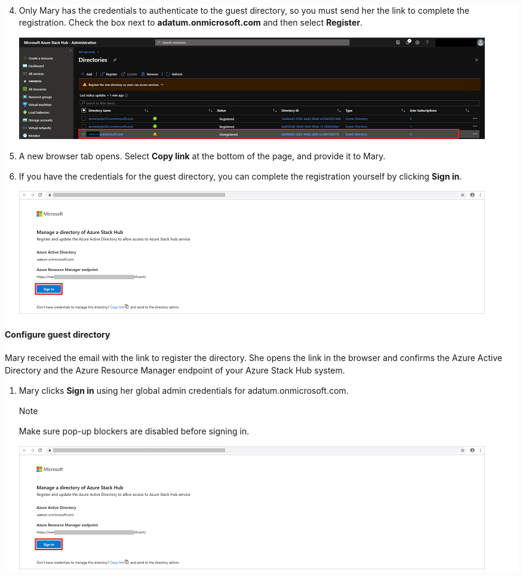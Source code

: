 4. Only Mary has the credentials to authenticate to the guest directory, so you must send her the link to complete the registration. Check the box next to **adatum.onmicrosoft.com** and then select **Register**.

   [![Click Register](./media/azure-stack-enable-multitenancy/register.png)](./media/azure-stack-enable-multitenancy/register-expanded.png#lightbox)

5. A new browser tab opens. Select **Copy link** at the bottom of the page, and provide it to Mary.

6. If you have the credentials for the guest directory, you can complete the registration yourself by clicking **Sign in**.

   [![Sign in](./media/azure-stack-enable-multitenancy/sign-in.png)](./media/azure-stack-enable-multitenancy/sign-in-expanded.png#lightbox)

#### Configure guest directory

Mary received the email with the link to register the directory. She opens the link in the browser and confirms the Azure Active Directory and the Azure Resource Manager endpoint of your Azure Stack Hub system.

1. Mary clicks **Sign in** using her global admin credentials for adatum.onmicrosoft.com.

   > [!NOTE]
   > Make sure pop-up blockers are disabled before signing in.

   [![Sign in to manage directory](./media/azure-stack-enable-multitenancy/sign-in.png)](./media/azure-stack-enable-multitenancy/sign-in-expanded.png#lightbox)

